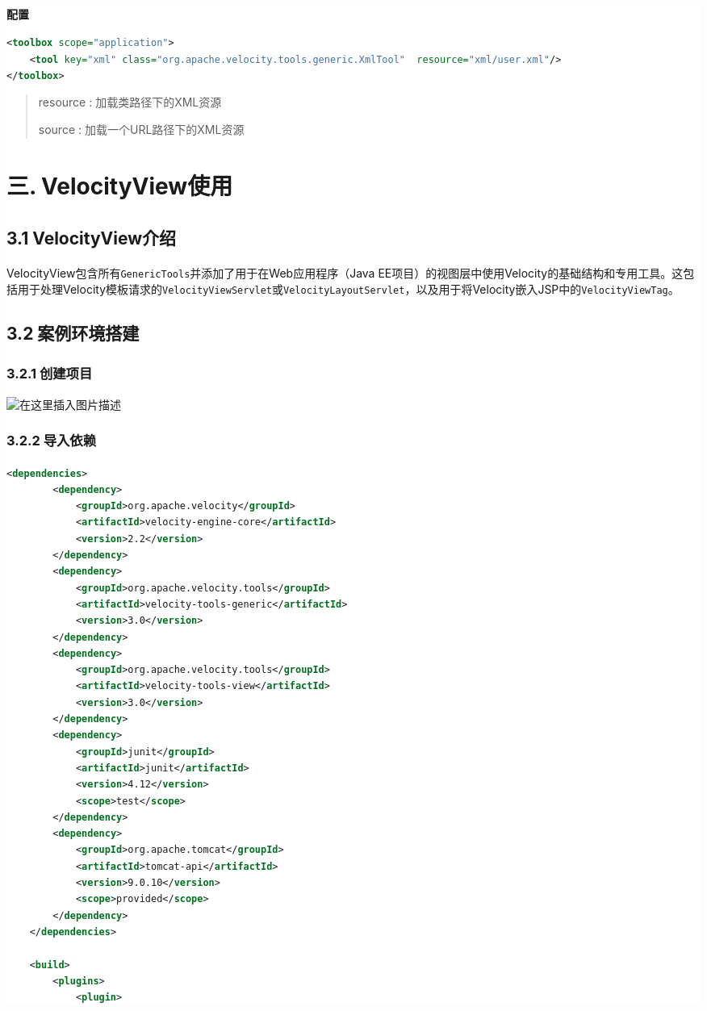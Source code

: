 **配置**

```xml
<toolbox scope="application">
	<tool key="xml" class="org.apache.velocity.tools.generic.XmlTool"  resource="xml/user.xml"/>
</toolbox>
```

> resource : 加载类路径下的XML资源
>
> source : 加载一个URL路径下的XML资源

# 三. VelocityView使用

## 3.1 VelocityView介绍

VelocityView包含所有`GenericTools`并添加了用于在Web应用程序（Java EE项目）的视图层中使用Velocity的基础结构和专用工具。这包括用于处理Velocity模板请求的`VelocityViewServlet`或`VelocityLayoutServlet`，以及用于将Velocity嵌入JSP中的`VelocityViewTag`。



## 3.2 案例环境搭建

### 3.2.1 创建项目

![在这里插入图片描述](https://img-blog.csdnimg.cn/a100f36e0f824a7890b95e9e5b219c67.png)



### 3.2.2 导入依赖

```xml
<dependencies>
        <dependency>
            <groupId>org.apache.velocity</groupId>
            <artifactId>velocity-engine-core</artifactId>
            <version>2.2</version>
        </dependency>
        <dependency>
            <groupId>org.apache.velocity.tools</groupId>
            <artifactId>velocity-tools-generic</artifactId>
            <version>3.0</version>
        </dependency>
        <dependency>
            <groupId>org.apache.velocity.tools</groupId>
            <artifactId>velocity-tools-view</artifactId>
            <version>3.0</version>
        </dependency>
        <dependency>
            <groupId>junit</groupId>
            <artifactId>junit</artifactId>
            <version>4.12</version>
            <scope>test</scope>
        </dependency>
        <dependency>
            <groupId>org.apache.tomcat</groupId>
            <artifactId>tomcat-api</artifactId>
            <version>9.0.10</version>
            <scope>provided</scope>
        </dependency>
    </dependencies>

    <build>
        <plugins>
            <plugin>
```